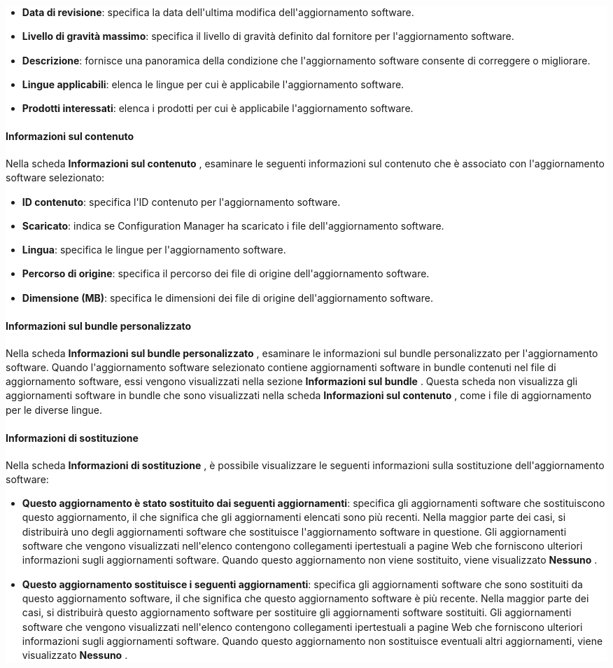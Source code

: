 - **Data di revisione**: specifica la data dell'ultima modifica dell'aggiornamento software.  

- **Livello di gravità massimo**: specifica il livello di gravità definito dal fornitore per l'aggiornamento software.  

- **Descrizione**: fornisce una panoramica della condizione che l'aggiornamento software consente di correggere o migliorare.  

- **Lingue applicabili**: elenca le lingue per cui è applicabile l'aggiornamento software.  

- **Prodotti interessati**: elenca i prodotti per cui è applicabile l'aggiornamento software.  

####  <a name="a-namebkmkcontentinformationa-content-information"></a><a name="BKMK_ContentInformation"></a> Informazioni sul contenuto  
Nella scheda **Informazioni sul contenuto** , esaminare le seguenti informazioni sul contenuto che è associato con l'aggiornamento software selezionato:  

-   **ID contenuto**: specifica l'ID contenuto per l'aggiornamento software.  

-   **Scaricato**: indica se Configuration Manager ha scaricato i file dell'aggiornamento software.  

-   **Lingua**: specifica le lingue per l'aggiornamento software.  

-   **Percorso di origine**: specifica il percorso dei file di origine dell'aggiornamento software.  

-   **Dimensione (MB)**: specifica le dimensioni dei file di origine dell'aggiornamento software.  

####  <a name="a-namebkmkcustombundleinformationa-custom-bundle-information"></a><a name="BKMK_CustomBundleInformation"></a> Informazioni sul bundle personalizzato  
Nella scheda **Informazioni sul bundle personalizzato** , esaminare le informazioni sul bundle personalizzato per l'aggiornamento software. Quando l'aggiornamento software selezionato contiene aggiornamenti software in bundle contenuti nel file di aggiornamento software, essi vengono visualizzati nella sezione **Informazioni sul bundle** . Questa scheda non visualizza gli aggiornamenti software in bundle che sono visualizzati nella scheda **Informazioni sul contenuto** , come i file di aggiornamento per le diverse lingue.  

####  <a name="a-namebkmksupersedenceinformationa-supersedence-information"></a><a name="BKMK_SupersedenceInformation"></a> Informazioni di sostituzione  
Nella scheda **Informazioni di sostituzione** , è possibile visualizzare le seguenti informazioni sulla sostituzione dell'aggiornamento software:  

- **Questo aggiornamento è stato sostituito dai seguenti aggiornamenti**: specifica gli aggiornamenti software che sostituiscono questo aggiornamento, il che significa che gli aggiornamenti elencati sono più recenti. Nella maggior parte dei casi, si distribuirà uno degli aggiornamenti software che sostituisce l'aggiornamento software in questione. Gli aggiornamenti software che vengono visualizzati nell'elenco contengono collegamenti ipertestuali a pagine Web che forniscono ulteriori informazioni sugli aggiornamenti software. Quando questo aggiornamento non viene sostituito, viene visualizzato **Nessuno** .  

- **Questo aggiornamento sostituisce i seguenti aggiornamenti**: specifica gli aggiornamenti software che sono sostituiti da questo aggiornamento software, il che significa che questo aggiornamento software è più recente. Nella maggior parte dei casi, si distribuirà questo aggiornamento software per sostituire gli aggiornamenti software sostituiti. Gli aggiornamenti software che vengono visualizzati nell'elenco contengono collegamenti ipertestuali a pagine Web che forniscono ulteriori informazioni sugli aggiornamenti software. Quando questo aggiornamento non sostituisce eventuali altri aggiornamenti, viene visualizzato **Nessuno** .  
